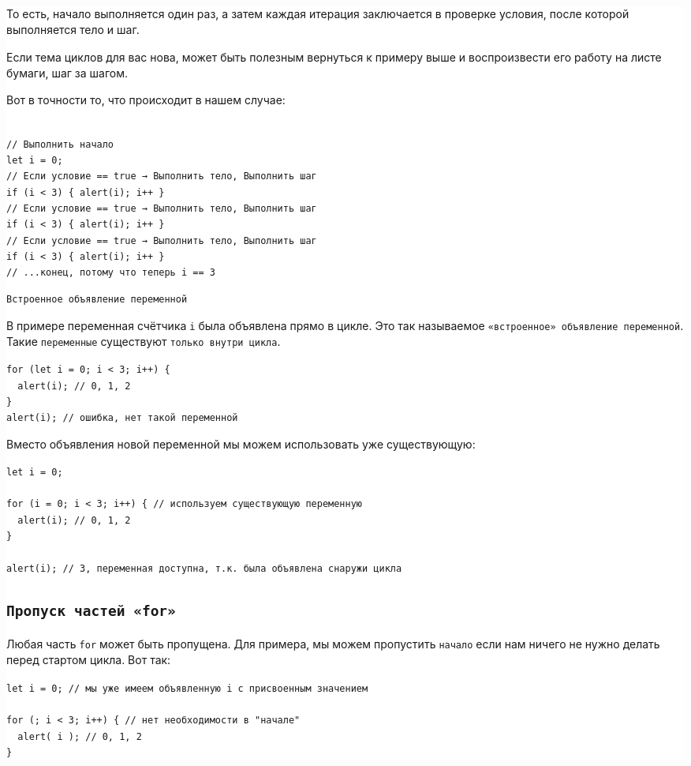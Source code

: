 То есть, начало выполняется один раз, а затем каждая итерация заключается в проверке условия, после которой выполняется тело и шаг.

Если тема циклов для вас нова, может быть полезным вернуться к примеру выше и воспроизвести его работу на листе бумаги, шаг за шагом.

Вот в точности то, что происходит в нашем случае:

```

// Выполнить начало
let i = 0;
// Если условие == true → Выполнить тело, Выполнить шаг
if (i < 3) { alert(i); i++ }
// Если условие == true → Выполнить тело, Выполнить шаг
if (i < 3) { alert(i); i++ }
// Если условие == true → Выполнить тело, Выполнить шаг
if (i < 3) { alert(i); i++ }
// ...конец, потому что теперь i == 3
```

`Встроенное объявление переменной`

В примере переменная счётчика `i` была объявлена прямо в цикле. Это так называемое `«встроенное» объявление переменной`. Такие `переменные` существуют `только внутри цикла`.

```
for (let i = 0; i < 3; i++) {
  alert(i); // 0, 1, 2
}
alert(i); // ошибка, нет такой переменной
```

Вместо объявления новой переменной мы можем использовать уже существующую:

```
let i = 0;

for (i = 0; i < 3; i++) { // используем существующую переменную
  alert(i); // 0, 1, 2
}

alert(i); // 3, переменная доступна, т.к. была объявлена снаружи цикла
```

## `Пропуск частей «for»`

Любая часть `for` может быть пропущена.
Для примера, мы можем пропустить `начало` если нам ничего не нужно делать перед стартом цикла.
Вот так:

```
let i = 0; // мы уже имеем объявленную i с присвоенным значением

for (; i < 3; i++) { // нет необходимости в "начале"
  alert( i ); // 0, 1, 2
}
```
